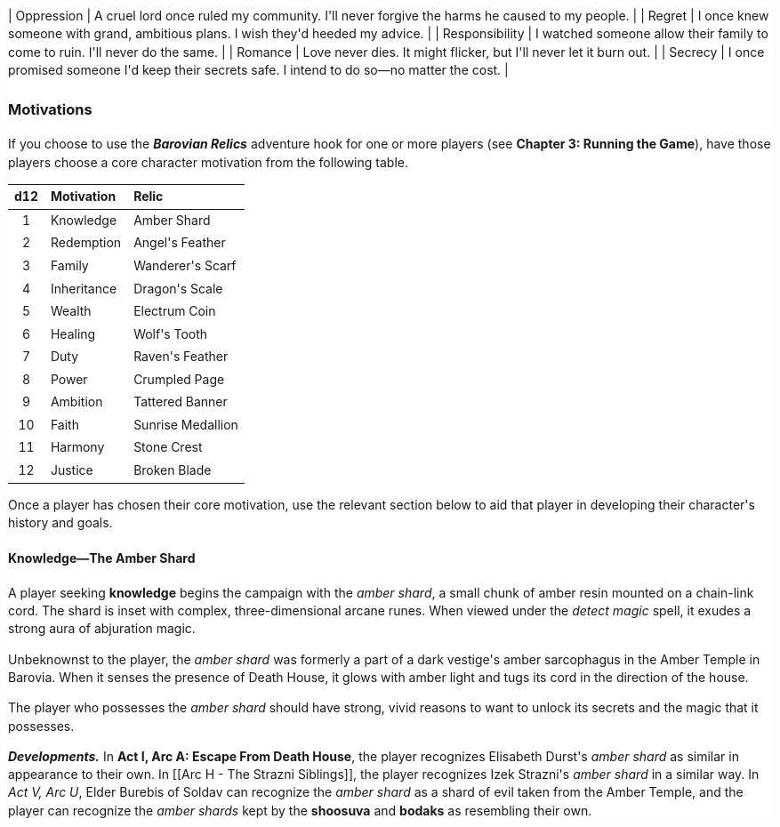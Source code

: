 | Oppression | A cruel lord once ruled my community. I'll never forgive the harms he caused to my people. |
| Regret | I once knew someone with grand, ambitious plans. I wish they'd heeded my advice. |
| Responsibility | I watched someone allow their family to come to ruin. I'll never do the same. |
| Romance | Love never dies. It might flicker, but I'll never let it burn out. |
| Secrecy | I once promised someone I'd keep their secrets safe. I intend to do so—no matter the cost. |
### Motivations
If you choose to use the ***Barovian Relics*** adventure hook for one or more players (see **Chapter 3: Running the Game**), have those players choose a core character motivation from the following table.

|d12|Motivation|Relic|
|:---:|:---|:---|
|1|Knowledge| Amber Shard |
|2|Redemption|Angel's Feather|
|3|Family|Wanderer's Scarf|
|4|Inheritance|Dragon's Scale|
|5|Wealth|Electrum Coin|
|6|Healing|Wolf's Tooth|
|7|Duty|Raven's Feather|
|8|Power|Crumpled Page|
|9|Ambition|Tattered Banner|
|10|Faith|Sunrise Medallion|
|11|Harmony|Stone Crest|
|12|Justice|Broken Blade|

Once a player has chosen their core motivation, use the relevant section below to aid that player in developing their character's history and goals.
#### Knowledge—The Amber Shard
A player seeking **knowledge** begins the campaign with the *amber shard*, a small chunk of amber resin mounted on a chain-link cord. The shard is inset with complex, three-dimensional arcane runes. When viewed under the *detect magic* spell, it exudes a strong aura of abjuration magic.

Unbeknownst to the player, the *amber shard* was formerly a part of a dark vestige's amber sarcophagus in the Amber Temple in Barovia. When it senses the presence of Death House, it glows with amber light and tugs its cord in the direction of the house.

The player who possesses the *amber shard* should have strong, vivid reasons to want to unlock its secrets and the magic that it possesses.

***Developments.*** In **Act I, Arc A: Escape From Death House**, the player recognizes Elisabeth Durst's *amber shard* as similar in appearance to their own. In [[Arc H - The Strazni Siblings]], the player recognizes Izek Strazni's *amber shard* in a similar way. In *Act V, Arc U*, Elder Burebis of Soldav can recognize the *amber shard* as a shard of evil taken from the Amber Temple, and the player can recognize the *amber shards* kept by the **shoosuva** and **bodaks** as resembling their own. 
